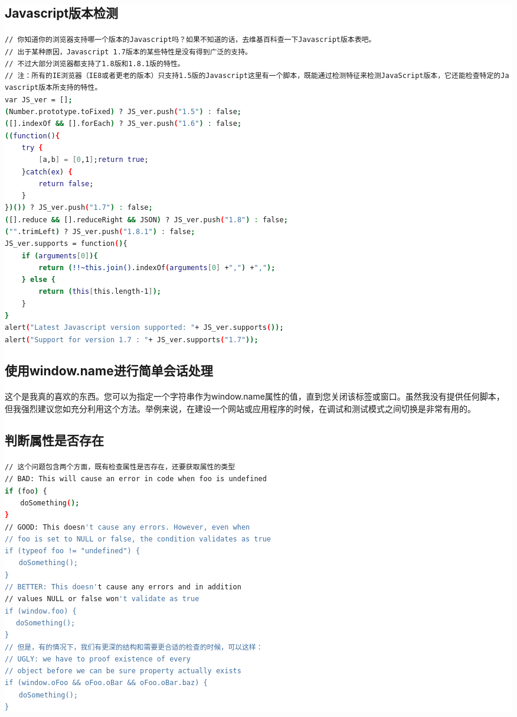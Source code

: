 ## Javascript版本检测
``` bash
// 你知道你的浏览器支持哪一个版本的Javascript吗？如果不知道的话，去维基百科查一下Javascript版本表吧。
// 出于某种原因，Javascript 1.7版本的某些特性是没有得到广泛的支持。
// 不过大部分浏览器都支持了1.8版和1.8.1版的特性。
// 注：所有的IE浏览器（IE8或者更老的版本）只支持1.5版的Javascript这里有一个脚本，既能通过检测特征来检测JavaScript版本，它还能检查特定的Javascript版本所支持的特性。
var JS_ver = [];
(Number.prototype.toFixed) ? JS_ver.push("1.5") : false;
([].indexOf && [].forEach) ? JS_ver.push("1.6") : false;
((function(){
	try {
		[a,b] = [0,1];return true;
	}catch(ex) {
		return false;
	}
})()) ? JS_ver.push("1.7") : false;
([].reduce && [].reduceRight && JSON) ? JS_ver.push("1.8") : false;
("".trimLeft) ? JS_ver.push("1.8.1") : false;
JS_ver.supports = function(){　　
	if (arguments[0]){
		return (!!~this.join().indexOf(arguments[0] +",") +",");
	} else {
		return (this[this.length-1]);
	}　　　　
}
alert("Latest Javascript version supported: "+ JS_ver.supports());
alert("Support for version 1.7 : "+ JS_ver.supports("1.7"));
```

## 使用window.name进行简单会话处理
这个是我真的喜欢的东西。您可以为指定一个字符串作为window.name属性的值，直到您关闭该标签或窗口。虽然我没有提供任何脚本，但我强烈建议您如充分利用这个方法。举例来说，在建设一个网站或应用程序的时候，在调试和测试模式之间切换是非常有用的。

## 判断属性是否存在
``` bash
// 这个问题包含两个方面，既有检查属性是否存在，还要获取属性的类型
// BAD: This will cause an error in code when foo is undefined
if (foo) {　　
　  doSomething();
}
// GOOD: This doesn't cause any errors. However, even when
// foo is set to NULL or false, the condition validates as true
if (typeof foo != "undefined") {　　
　　doSomething();
}
// BETTER: This doesn't cause any errors and in addition
// values NULL or false won't validate as true
if (window.foo) {　　  
　 doSomething();
}
// 但是，有的情况下，我们有更深的结构和需要更合适的检查的时候，可以这样：
// UGLY: we have to proof existence of every
// object before we can be sure property actually exists
if (window.oFoo && oFoo.oBar && oFoo.oBar.baz) {　　
　　doSomething();
}
```
